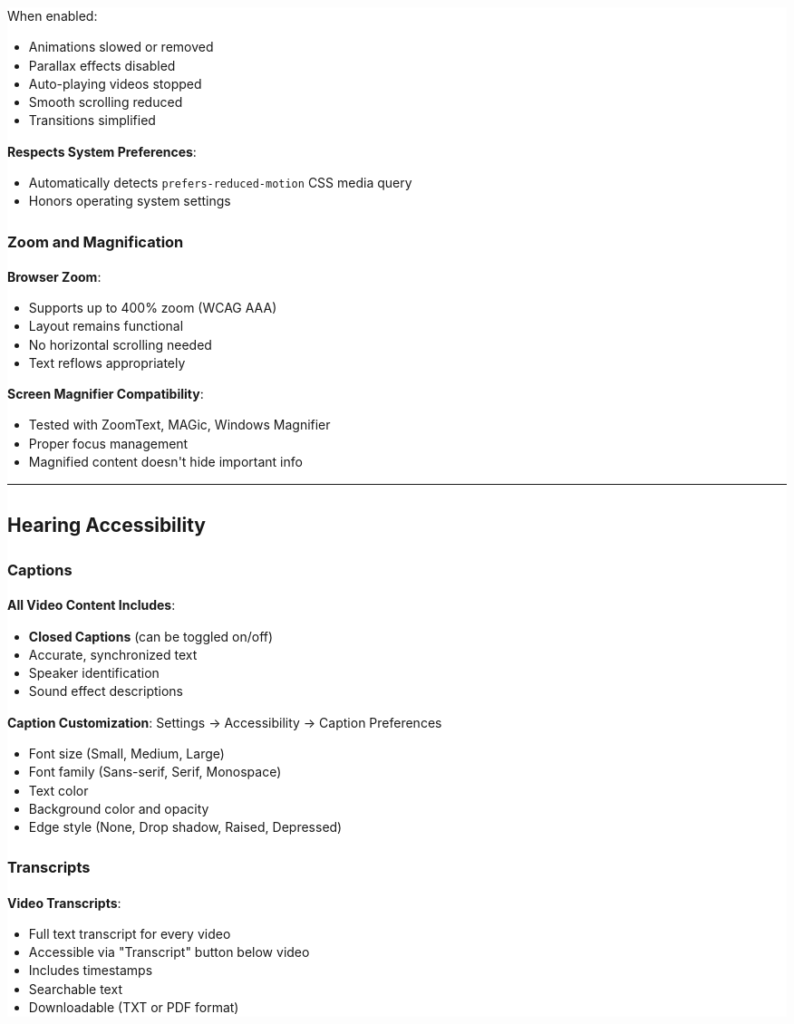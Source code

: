 When enabled:
- Animations slowed or removed
- Parallax effects disabled
- Auto-playing videos stopped
- Smooth scrolling reduced
- Transitions simplified

**Respects System Preferences**:
- Automatically detects `prefers-reduced-motion` CSS media query
- Honors operating system settings

### Zoom and Magnification

**Browser Zoom**:
- Supports up to 400% zoom (WCAG AAA)
- Layout remains functional
- No horizontal scrolling needed
- Text reflows appropriately

**Screen Magnifier Compatibility**:
- Tested with ZoomText, MAGic, Windows Magnifier
- Proper focus management
- Magnified content doesn't hide important info

---

## Hearing Accessibility

### Captions

**All Video Content Includes**:
- **Closed Captions** (can be toggled on/off)
- Accurate, synchronized text
- Speaker identification
- Sound effect descriptions

**Caption Customization**:
Settings → Accessibility → Caption Preferences
- Font size (Small, Medium, Large)
- Font family (Sans-serif, Serif, Monospace)
- Text color
- Background color and opacity
- Edge style (None, Drop shadow, Raised, Depressed)

### Transcripts

**Video Transcripts**:
- Full text transcript for every video
- Accessible via "Transcript" button below video
- Includes timestamps
- Searchable text
- Downloadable (TXT or PDF format)
